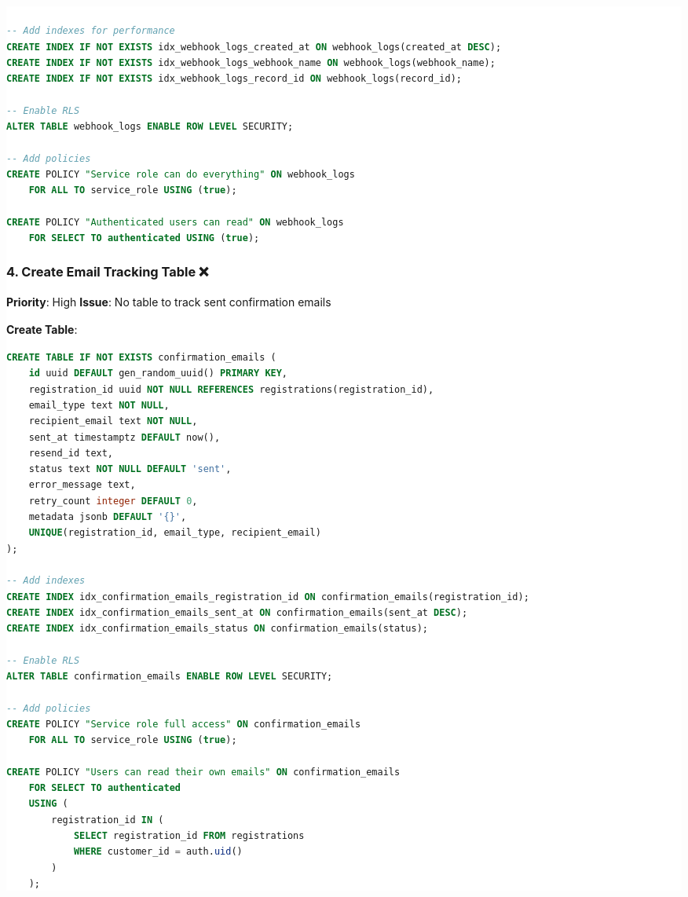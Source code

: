 ```sql

-- Add indexes for performance
CREATE INDEX IF NOT EXISTS idx_webhook_logs_created_at ON webhook_logs(created_at DESC);
CREATE INDEX IF NOT EXISTS idx_webhook_logs_webhook_name ON webhook_logs(webhook_name);
CREATE INDEX IF NOT EXISTS idx_webhook_logs_record_id ON webhook_logs(record_id);

-- Enable RLS
ALTER TABLE webhook_logs ENABLE ROW LEVEL SECURITY;

-- Add policies
CREATE POLICY "Service role can do everything" ON webhook_logs
    FOR ALL TO service_role USING (true);

CREATE POLICY "Authenticated users can read" ON webhook_logs
    FOR SELECT TO authenticated USING (true);
```

### 4. Create Email Tracking Table ❌
**Priority**: High
**Issue**: No table to track sent confirmation emails

**Create Table**:
```sql
CREATE TABLE IF NOT EXISTS confirmation_emails (
    id uuid DEFAULT gen_random_uuid() PRIMARY KEY,
    registration_id uuid NOT NULL REFERENCES registrations(registration_id),
    email_type text NOT NULL,
    recipient_email text NOT NULL,
    sent_at timestamptz DEFAULT now(),
    resend_id text,
    status text NOT NULL DEFAULT 'sent',
    error_message text,
    retry_count integer DEFAULT 0,
    metadata jsonb DEFAULT '{}',
    UNIQUE(registration_id, email_type, recipient_email)
);

-- Add indexes
CREATE INDEX idx_confirmation_emails_registration_id ON confirmation_emails(registration_id);
CREATE INDEX idx_confirmation_emails_sent_at ON confirmation_emails(sent_at DESC);
CREATE INDEX idx_confirmation_emails_status ON confirmation_emails(status);

-- Enable RLS
ALTER TABLE confirmation_emails ENABLE ROW LEVEL SECURITY;

-- Add policies
CREATE POLICY "Service role full access" ON confirmation_emails
    FOR ALL TO service_role USING (true);

CREATE POLICY "Users can read their own emails" ON confirmation_emails
    FOR SELECT TO authenticated 
    USING (
        registration_id IN (
            SELECT registration_id FROM registrations 
            WHERE customer_id = auth.uid()
        )
    );
```
